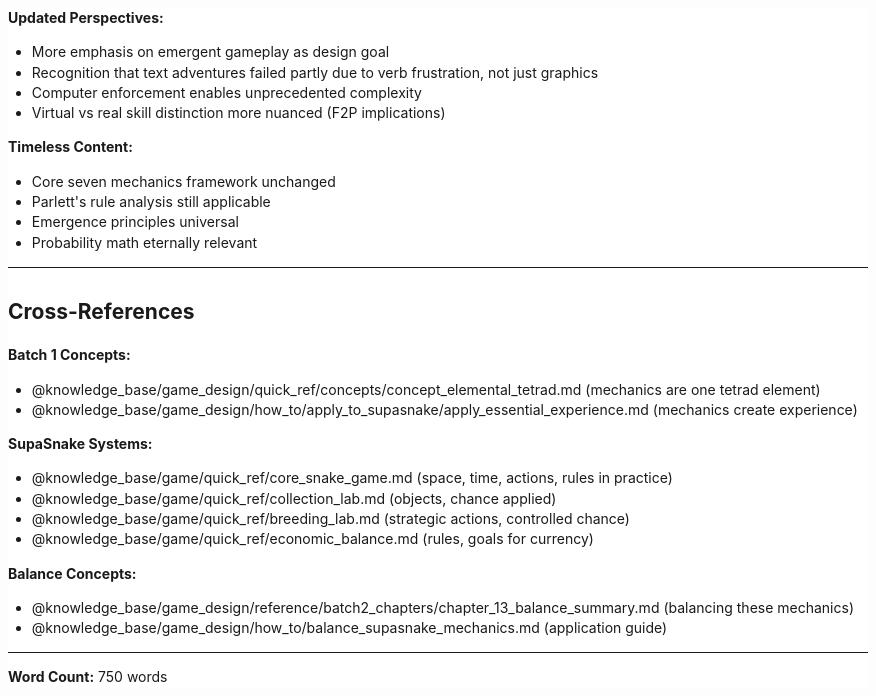 **Updated Perspectives:**
- More emphasis on emergent gameplay as design goal
- Recognition that text adventures failed partly due to verb frustration, not just graphics
- Computer enforcement enables unprecedented complexity
- Virtual vs real skill distinction more nuanced (F2P implications)

**Timeless Content:**
- Core seven mechanics framework unchanged
- Parlett's rule analysis still applicable
- Emergence principles universal
- Probability math eternally relevant

---

## Cross-References

**Batch 1 Concepts:**
- @knowledge_base/game_design/quick_ref/concepts/concept_elemental_tetrad.md (mechanics are one tetrad element)
- @knowledge_base/game_design/how_to/apply_to_supasnake/apply_essential_experience.md (mechanics create experience)

**SupaSnake Systems:**
- @knowledge_base/game/quick_ref/core_snake_game.md (space, time, actions, rules in practice)
- @knowledge_base/game/quick_ref/collection_lab.md (objects, chance applied)
- @knowledge_base/game/quick_ref/breeding_lab.md (strategic actions, controlled chance)
- @knowledge_base/game/quick_ref/economic_balance.md (rules, goals for currency)

**Balance Concepts:**
- @knowledge_base/game_design/reference/batch2_chapters/chapter_13_balance_summary.md (balancing these mechanics)
- @knowledge_base/game_design/how_to/balance_supasnake_mechanics.md (application guide)

---

**Word Count:** 750 words
